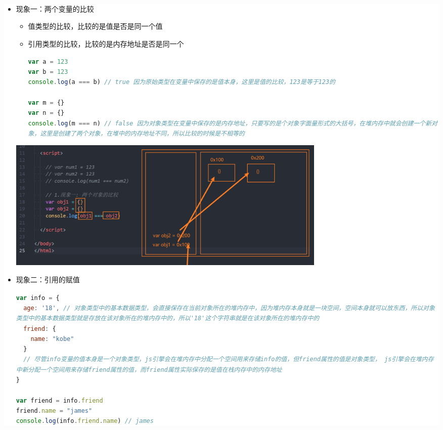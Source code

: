 - 现象一：两个变量的比较

  - 值类型的比较，比较的是值是否是同一个值

  - 引用类型的比较，比较的是内存地址是否是同一个

    ```js
    var a = 123
    var b = 123
    console.log(a === b) // true 因为原始类型在变量中保存的是值本身，这里是值的比较，123是等于123的
    
    var m = {}
    var n = {}
    console.log(m === n) // false 因为对象类型在变量中保存的是内存地址，只要写的是个对象字面量形式的大括号，在堆内存中就会创建一个新对象，这里是创建了两个对象，在堆中的内存地址不同，所以比较的时候是不相等的
    ```

  <img src="assets/image-20220527115202170.png" alt="image-20220527115202170" style="zoom:80%;" />

- 现象二：引用的赋值

  ```js
  var info = {
    age: '18', // 对象类型中的基本数据类型，会直接保存在当前对象所在的堆内存中，因为堆内存本身就是一块空间，空间本身就可以放东西，所以对象类型中的基本数据类型就是存放在该对象所在的堆内存中的，所以'18'这个字符串就是在该对象所在的堆内存中的
    friend: {
      name: "kobe"
    }
    // 尽管info变量的值本身是一个对象类型，js引擎会在堆内存中分配一个空间用来存储info的值，但friend属性的值是对象类型，	js引擎会在堆内存中新分配一个空间用来存储friend属性的值，而friend属性实际保存的是值在栈内存中的内存地址
  }
  
  var friend = info.friend
  friend.name = "james"
  console.log(info.friend.name) // james
  ```
